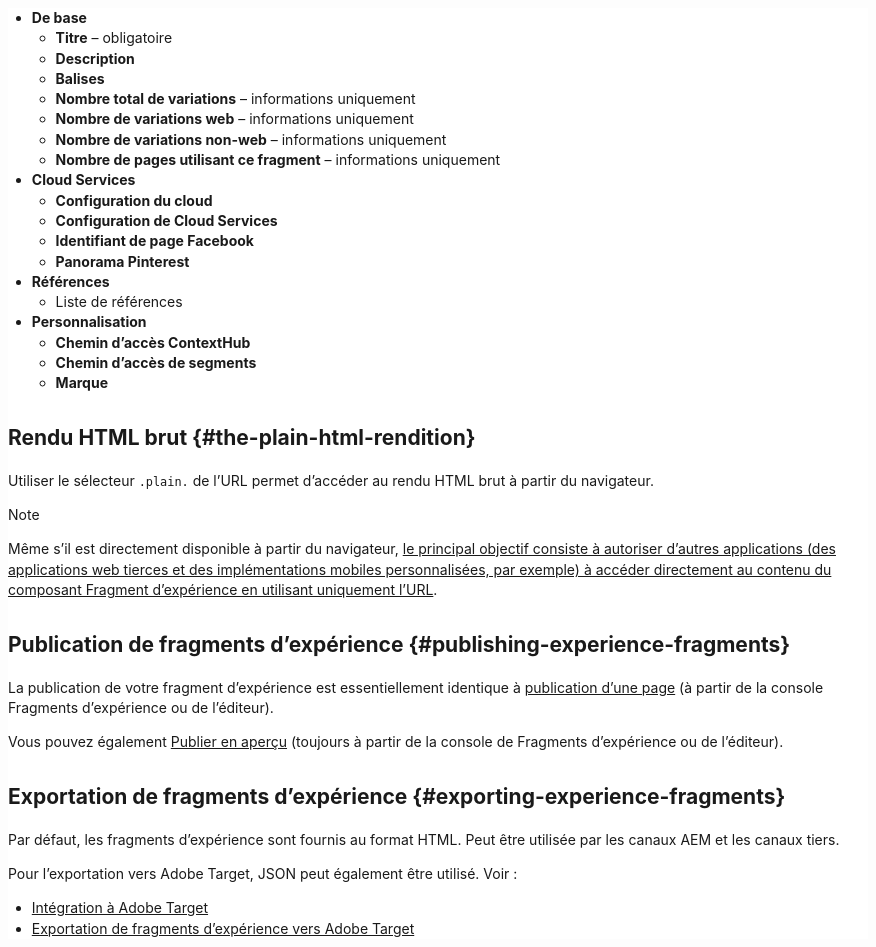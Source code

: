 
   * **De base**
      * **Titre** – obligatoire
      * **Description**
      * **Balises**
      * **Nombre total de variations** – informations uniquement
      * **Nombre de variations web** – informations uniquement
      * **Nombre de variations non-web** – informations uniquement
      * **Nombre de pages utilisant ce fragment** – informations uniquement
   * **Cloud Services**
      * **Configuration du cloud**
      * **Configuration de Cloud Services**
      * **Identifiant de page Facebook**
      * **Panorama Pinterest**
   * **Références**
      * Liste de références
   * **Personnalisation**
      * **Chemin d’accès ContextHub**
      * **Chemin d’accès de segments**
      * **Marque**

## Rendu HTML brut {#the-plain-html-rendition}

Utiliser le sélecteur `.plain.` de l’URL permet d’accéder au rendu HTML brut à partir du navigateur.

>[!NOTE]
>
>Même s’il est directement disponible à partir du navigateur, [le principal objectif consiste à autoriser d’autres applications (des applications web tierces et des implémentations mobiles personnalisées, par exemple) à accéder directement au contenu du composant Fragment d’expérience en utilisant uniquement l’URL](/help/implementing/developing/extending/experience-fragments.md#the-plain-html-rendition).

## Publication de fragments d’expérience {#publishing-experience-fragments}

La publication de votre fragment d’expérience est essentiellement identique à [publication d’une page](/help/sites-cloud/authoring/sites-console/publishing-pages.md) (à partir de la console Fragments d’expérience ou de l’éditeur).

Vous pouvez également [Publier en aperçu](/help/sites-cloud/authoring/sites-console/previewing-content.md) (toujours à partir de la console de Fragments d’expérience ou de l’éditeur).

## Exportation de fragments d’expérience {#exporting-experience-fragments}

Par défaut, les fragments d’expérience sont fournis au format HTML. Peut être utilisée par les canaux AEM et les canaux tiers.

Pour l’exportation vers Adobe Target, JSON peut également être utilisé. Voir :

* [Intégration à Adobe Target](/help/sites-cloud/integrating/integrating-adobe-target.md)
* [Exportation de fragments d’expérience vers Adobe Target](/help/sites-cloud/integrating/experience-fragments-target.md)
